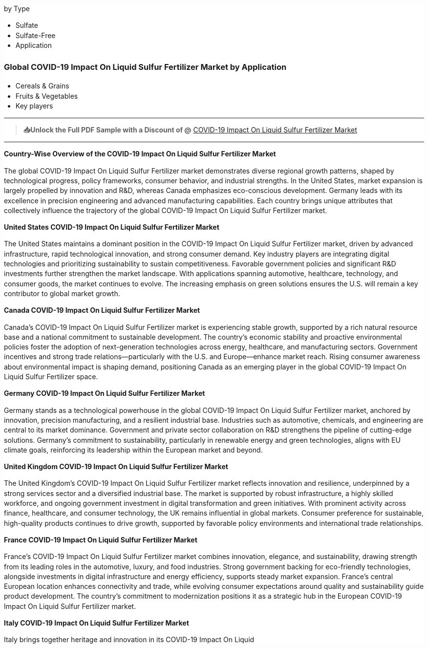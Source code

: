 by Type</h3><ul><li>Sulfate</li><li>Sulfate-Free</li><li>Application</li></ul><h3>Global COVID-19 Impact On Liquid Sulfur Fertilizer Market by Application</h3><ul><li>Cereals & Grains</li><li>Fruits & Vegetables</li><li>Key players</li></ul></p><hr /><blockquote><p><strong>📥Unlock the Full PDF Sample with a Discount of @</strong> <a href="https://www.marketresearchintellect.com/ask-for-discount/?rid=904227&amp;utm_source=Github-April&amp;utm_medium=049">COVID-19 Impact On Liquid Sulfur Fertilizer Market</a></p></blockquote><hr /><p class="" data-start="217" data-end="261"><strong data-start="217" data-end="261">Country-Wise Overview of the COVID-19 Impact On Liquid Sulfur Fertilizer Market</strong></p><p class="" data-start="263" data-end="774">The global COVID-19 Impact On Liquid Sulfur Fertilizer market demonstrates diverse regional growth patterns, shaped by technological progress, policy frameworks, consumer behavior, and industrial strengths. In the United States, market expansion is largely propelled by innovation and R&amp;D, whereas Canada emphasizes eco-conscious development. Germany leads with its excellence in precision engineering and advanced manufacturing capabilities. Each country brings unique attributes that collectively influence the trajectory of the global COVID-19 Impact On Liquid Sulfur Fertilizer market.</p><p class="" data-start="776" data-end="1421"><strong data-start="776" data-end="805">United States COVID-19 Impact On Liquid Sulfur Fertilizer Market</strong></p><p class="" data-start="776" data-end="1421">The United States maintains a dominant position in the COVID-19 Impact On Liquid Sulfur Fertilizer market, driven by advanced infrastructure, rapid technological innovation, and strong consumer demand. Key industry players are integrating digital technologies and prioritizing sustainability to sustain competitiveness. Favorable government policies and significant R&amp;D investments further strengthen the market landscape. With applications spanning automotive, healthcare, technology, and consumer goods, the market continues to evolve. The increasing emphasis on green solutions ensures the U.S. will remain a key contributor to global market growth.</p><p class="" data-start="1423" data-end="2019"><strong data-start="1423" data-end="1445">Canada COVID-19 Impact On Liquid Sulfur Fertilizer Market</strong></p><p class="" data-start="1423" data-end="2019">Canada&rsquo;s COVID-19 Impact On Liquid Sulfur Fertilizer market is experiencing stable growth, supported by a rich natural resource base and a national commitment to sustainable development. The country&rsquo;s economic stability and proactive environmental policies foster the adoption of next-generation technologies across energy, healthcare, and manufacturing sectors. Government incentives and strong trade relations&mdash;particularly with the U.S. and Europe&mdash;enhance market reach. Rising consumer awareness about environmental impact is shaping demand, positioning Canada as an emerging player in the global COVID-19 Impact On Liquid Sulfur Fertilizer space.</p><p class="" data-start="2021" data-end="2591"><strong data-start="2021" data-end="2044">Germany COVID-19 Impact On Liquid Sulfur Fertilizer Market</strong></p><p class="" data-start="2021" data-end="2591">Germany stands as a technological powerhouse in the global COVID-19 Impact On Liquid Sulfur Fertilizer market, anchored by innovation, precision manufacturing, and a resilient industrial base. Industries such as automotive, chemicals, and engineering are central to its market dominance. Government and private sector collaboration on R&amp;D strengthens the pipeline of cutting-edge solutions. Germany&rsquo;s commitment to sustainability, particularly in renewable energy and green technologies, aligns with EU climate goals, reinforcing its leadership within the European market and beyond.</p><p class="" data-start="2593" data-end="3221"><strong data-start="2593" data-end="2623">United Kingdom COVID-19 Impact On Liquid Sulfur Fertilizer Market</strong></p><p class="" data-start="2593" data-end="3221">The United Kingdom&rsquo;s COVID-19 Impact On Liquid Sulfur Fertilizer market reflects innovation and resilience, underpinned by a strong services sector and a diversified industrial base. The market is supported by robust infrastructure, a highly skilled workforce, and ongoing government investment in digital transformation and green initiatives. With prominent activity across finance, healthcare, and consumer technology, the UK remains influential in global markets. Consumer preference for sustainable, high-quality products continues to drive growth, supported by favorable policy environments and international trade relationships.</p><p class="" data-start="3223" data-end="3838"><strong data-start="3223" data-end="3245">France COVID-19 Impact On Liquid Sulfur Fertilizer Market</strong></p><p class="" data-start="3223" data-end="3838">France&rsquo;s COVID-19 Impact On Liquid Sulfur Fertilizer market combines innovation, elegance, and sustainability, drawing strength from its leading roles in the automotive, luxury, and food industries. Strong government backing for eco-friendly technologies, alongside investments in digital infrastructure and energy efficiency, supports steady market expansion. France&rsquo;s central European location enhances connectivity and trade, while evolving consumer expectations around quality and sustainability guide product development. The country&rsquo;s commitment to modernization positions it as a strategic hub in the European COVID-19 Impact On Liquid Sulfur Fertilizer market.</p><p class="" data-start="3840" data-end="4422"><strong data-start="3840" data-end="3861">Italy COVID-19 Impact On Liquid Sulfur Fertilizer Market</strong></p><p class="" data-start="3840" data-end="4422">Italy brings together heritage and innovation in its COVID-19 Impact On Liquid